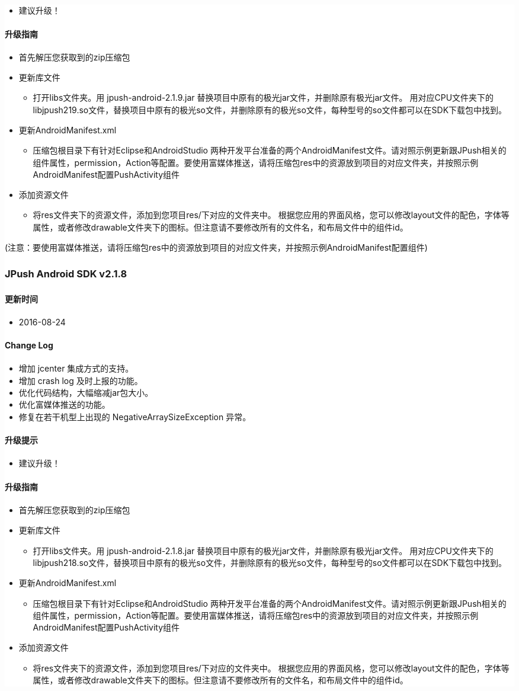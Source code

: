 + 建议升级！

#### 升级指南

+ 首先解压您获取到的zip压缩包

+ 更新库文件
	+ 打开libs文件夹。用 jpush-android-2.1.9.jar 替换项目中原有的极光jar文件，并删除原有极光jar文件。
用对应CPU文件夹下的 libjpush219.so文件，替换项目中原有的极光so文件，并删除原有的极光so文件，每种型号的so文件都可以在SDK下载包中找到。

+ 更新AndroidManifest.xml
	+ 压缩包根目录下有针对Eclipse和AndroidStudio 两种开发平台准备的两个AndroidManifest文件。请对照示例更新跟JPush相关的组件属性，permission，Action等配置。要使用富媒体推送，请将压缩包res中的资源放到项目的对应文件夹，并按照示例AndroidManifest配置PushActivity组件

+ 添加资源文件
	+ 将res文件夹下的资源文件，添加到您项目res/下对应的文件夹中。
根据您应用的界面风格，您可以修改layout文件的配色，字体等属性，或者修改drawable文件夹下的图标。但注意请不要修改所有的文件名，和布局文件中的组件id。


(注意：要使用富媒体推送，请将压缩包res中的资源放到项目的对应文件夹，并按照示例AndroidManifest配置组件)




### JPush Android SDK v2.1.8

#### 更新时间

+ 2016-08-24

#### Change Log

+ 增加 jcenter 集成方式的支持。
+ 增加 crash log 及时上报的功能。
+ 优化代码结构，大幅缩减jar包大小。
+ 优化富媒体推送的功能。
+ 修复在若干机型上出现的 NegativeArraySizeException 异常。


#### 升级提示

+ 建议升级！

#### 升级指南

+ 首先解压您获取到的zip压缩包

+ 更新库文件
	+ 打开libs文件夹。用 jpush-android-2.1.8.jar 替换项目中原有的极光jar文件，并删除原有极光jar文件。
用对应CPU文件夹下的 libjpush218.so文件，替换项目中原有的极光so文件，并删除原有的极光so文件，每种型号的so文件都可以在SDK下载包中找到。

+ 更新AndroidManifest.xml
	+ 压缩包根目录下有针对Eclipse和AndroidStudio 两种开发平台准备的两个AndroidManifest文件。请对照示例更新跟JPush相关的组件属性，permission，Action等配置。要使用富媒体推送，请将压缩包res中的资源放到项目的对应文件夹，并按照示例AndroidManifest配置PushActivity组件

+ 添加资源文件
	+ 将res文件夹下的资源文件，添加到您项目res/下对应的文件夹中。
根据您应用的界面风格，您可以修改layout文件的配色，字体等属性，或者修改drawable文件夹下的图标。但注意请不要修改所有的文件名，和布局文件中的组件id。
